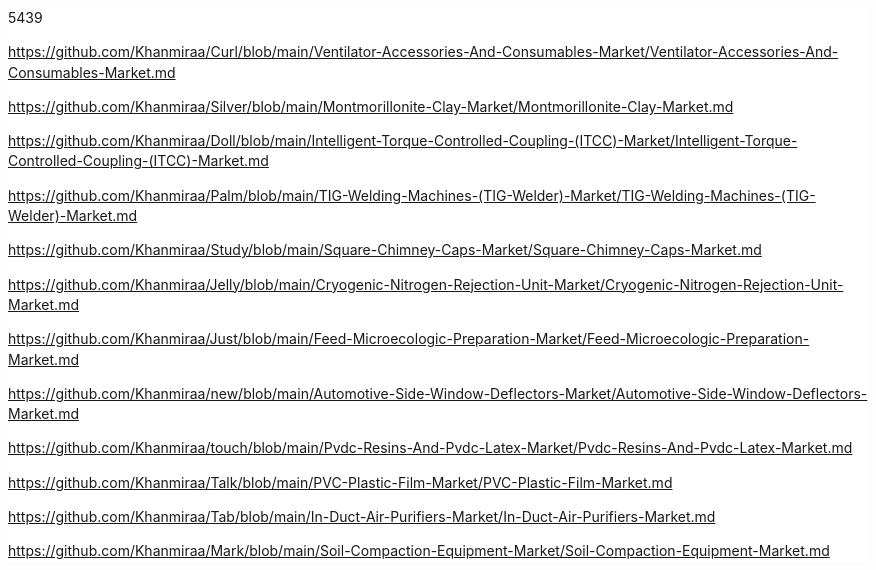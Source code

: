 5439</p><p><a href="https://github.com/Khanmiraa/Curl/blob/main/Ventilator-Accessories-And-Consumables-Market/Ventilator-Accessories-And-Consumables-Market.md">https://github.com/Khanmiraa/Curl/blob/main/Ventilator-Accessories-And-Consumables-Market/Ventilator-Accessories-And-Consumables-Market.md</a></p><p><a href="https://github.com/Khanmiraa/Silver/blob/main/Montmorillonite-Clay-Market/Montmorillonite-Clay-Market.md">https://github.com/Khanmiraa/Silver/blob/main/Montmorillonite-Clay-Market/Montmorillonite-Clay-Market.md</a></p><p><a href="https://github.com/Khanmiraa/Doll/blob/main/Intelligent-Torque-Controlled-Coupling-(ITCC)-Market/Intelligent-Torque-Controlled-Coupling-(ITCC)-Market.md">https://github.com/Khanmiraa/Doll/blob/main/Intelligent-Torque-Controlled-Coupling-(ITCC)-Market/Intelligent-Torque-Controlled-Coupling-(ITCC)-Market.md</a></p><p><a href="https://github.com/Khanmiraa/Palm/blob/main/TIG-Welding-Machines-(TIG-Welder)-Market/TIG-Welding-Machines-(TIG-Welder)-Market.md">https://github.com/Khanmiraa/Palm/blob/main/TIG-Welding-Machines-(TIG-Welder)-Market/TIG-Welding-Machines-(TIG-Welder)-Market.md</a></p><p><a href="https://github.com/Khanmiraa/Study/blob/main/Square-Chimney-Caps-Market/Square-Chimney-Caps-Market.md">https://github.com/Khanmiraa/Study/blob/main/Square-Chimney-Caps-Market/Square-Chimney-Caps-Market.md</a></p><p><a href="https://github.com/Khanmiraa/Jelly/blob/main/Cryogenic-Nitrogen-Rejection-Unit-Market/Cryogenic-Nitrogen-Rejection-Unit-Market.md">https://github.com/Khanmiraa/Jelly/blob/main/Cryogenic-Nitrogen-Rejection-Unit-Market/Cryogenic-Nitrogen-Rejection-Unit-Market.md</a></p><p><a href="https://github.com/Khanmiraa/Just/blob/main/Feed-Microecologic-Preparation-Market/Feed-Microecologic-Preparation-Market.md">https://github.com/Khanmiraa/Just/blob/main/Feed-Microecologic-Preparation-Market/Feed-Microecologic-Preparation-Market.md</a></p><p><a href="https://github.com/Khanmiraa/new/blob/main/Automotive-Side-Window-Deflectors-Market/Automotive-Side-Window-Deflectors-Market.md">https://github.com/Khanmiraa/new/blob/main/Automotive-Side-Window-Deflectors-Market/Automotive-Side-Window-Deflectors-Market.md</a></p><p><a href="https://github.com/Khanmiraa/touch/blob/main/Pvdc-Resins-And-Pvdc-Latex-Market/Pvdc-Resins-And-Pvdc-Latex-Market.md">https://github.com/Khanmiraa/touch/blob/main/Pvdc-Resins-And-Pvdc-Latex-Market/Pvdc-Resins-And-Pvdc-Latex-Market.md</a></p><p><a href="https://github.com/Khanmiraa/Talk/blob/main/PVC-Plastic-Film-Market/PVC-Plastic-Film-Market.md">https://github.com/Khanmiraa/Talk/blob/main/PVC-Plastic-Film-Market/PVC-Plastic-Film-Market.md</a></p><p><a href="https://github.com/Khanmiraa/Tab/blob/main/In-Duct-Air-Purifiers-Market/In-Duct-Air-Purifiers-Market.md">https://github.com/Khanmiraa/Tab/blob/main/In-Duct-Air-Purifiers-Market/In-Duct-Air-Purifiers-Market.md</a></p><p><a href="https://github.com/Khanmiraa/Mark/blob/main/Soil-Compaction-Equipment-Market/Soil-Compaction-Equipment-Market.md">https://github.com/Khanmiraa/Mark/blob/main/Soil-Compaction-Equipment-Market/Soil-Compaction-Equipment-Market.md</a></p>
